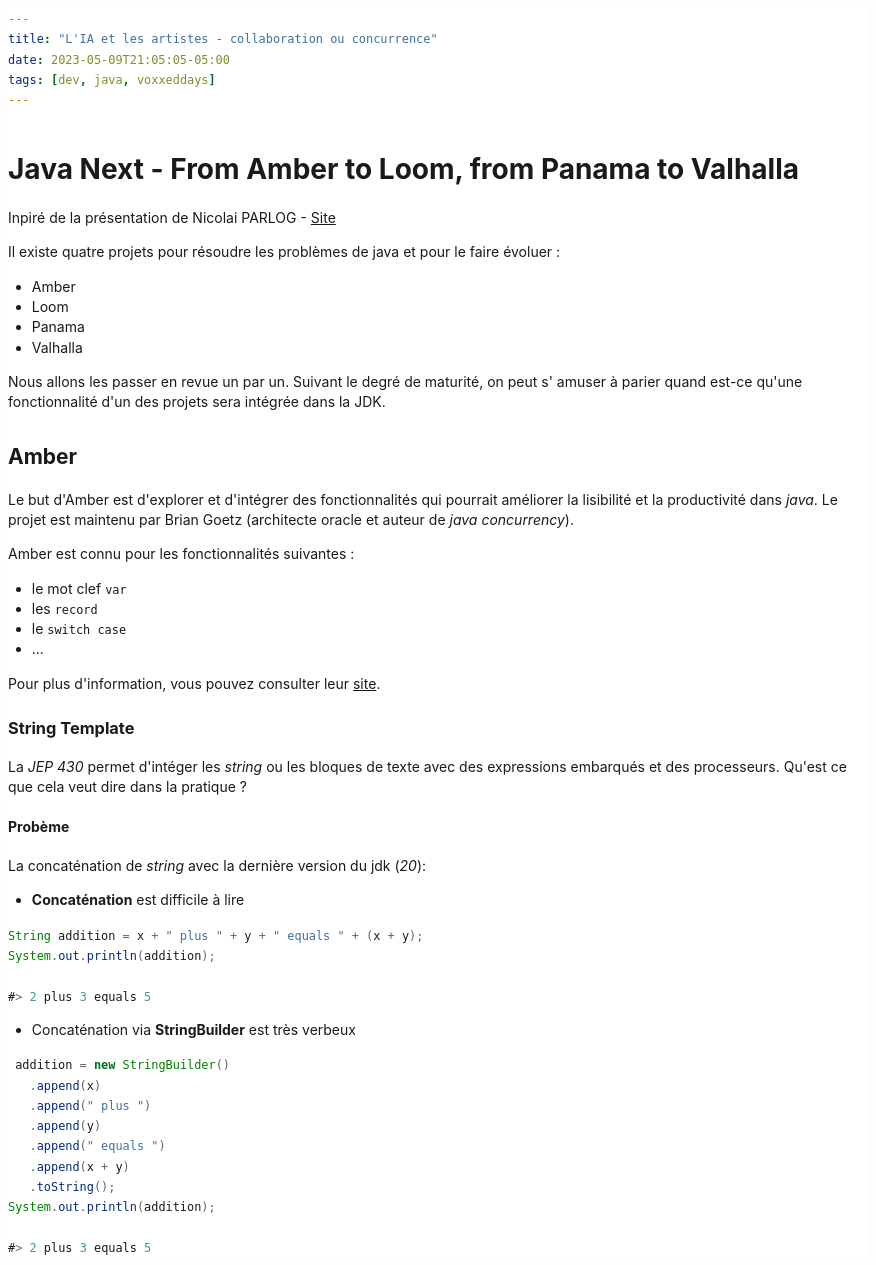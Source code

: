 ```yaml
---
title: "L'IA et les artistes - collaboration ou concurrence"
date: 2023-05-09T21:05:05-05:00
tags: [dev, java, voxxeddays] 
---
```

# Java Next - From Amber to Loom, from Panama to Valhalla
Inpiré de la présentation de Nicolai PARLOG - [Site](https://nipafx.dev/)

Il existe quatre projets pour résoudre les problèmes de java et pour le faire évoluer : 

* Amber
* Loom
* Panama
* Valhalla

Nous allons les passer en revue un par un. Suivant le degré de maturité, on peut s' amuser à parier quand est-ce qu'une fonctionnalité d'un des projets sera intégrée dans la JDK.

## Amber

Le but d'Amber est d'explorer et d'intégrer des fonctionnalités qui pourrait améliorer la lisibilité et la productivité dans _java_. Le projet est maintenu par Brian Goetz (architecte oracle et auteur de _java concurrency_).

Amber est connu pour les fonctionnalités suivantes : 

* le mot clef `var`
* les `record`
* le `switch case`
* ...

Pour plus d'information, vous pouvez consulter leur [site](https://openjdk.org/projects/amber/).

### String Template

La _JEP 430_ permet d'intéger les _string_ ou les bloques de texte avec des expressions embarqués et des processeurs.
Qu'est ce que cela veut dire dans la pratique ?

#### Probème

La concaténation de _string_ avec la dernière version du jdk (_20_):

* **Concaténation** est difficile à lire
```java
String addition = x + " plus " + y + " equals " + (x + y);
System.out.println(addition);

#> 2 plus 3 equals 5
```

* Concaténation via **StringBuilder** est très verbeux
```java
 addition = new StringBuilder()
   .append(x)
   .append(" plus ")
   .append(y)
   .append(" equals ")
   .append(x + y)
   .toString();
System.out.println(addition);

#> 2 plus 3 equals 5
```
